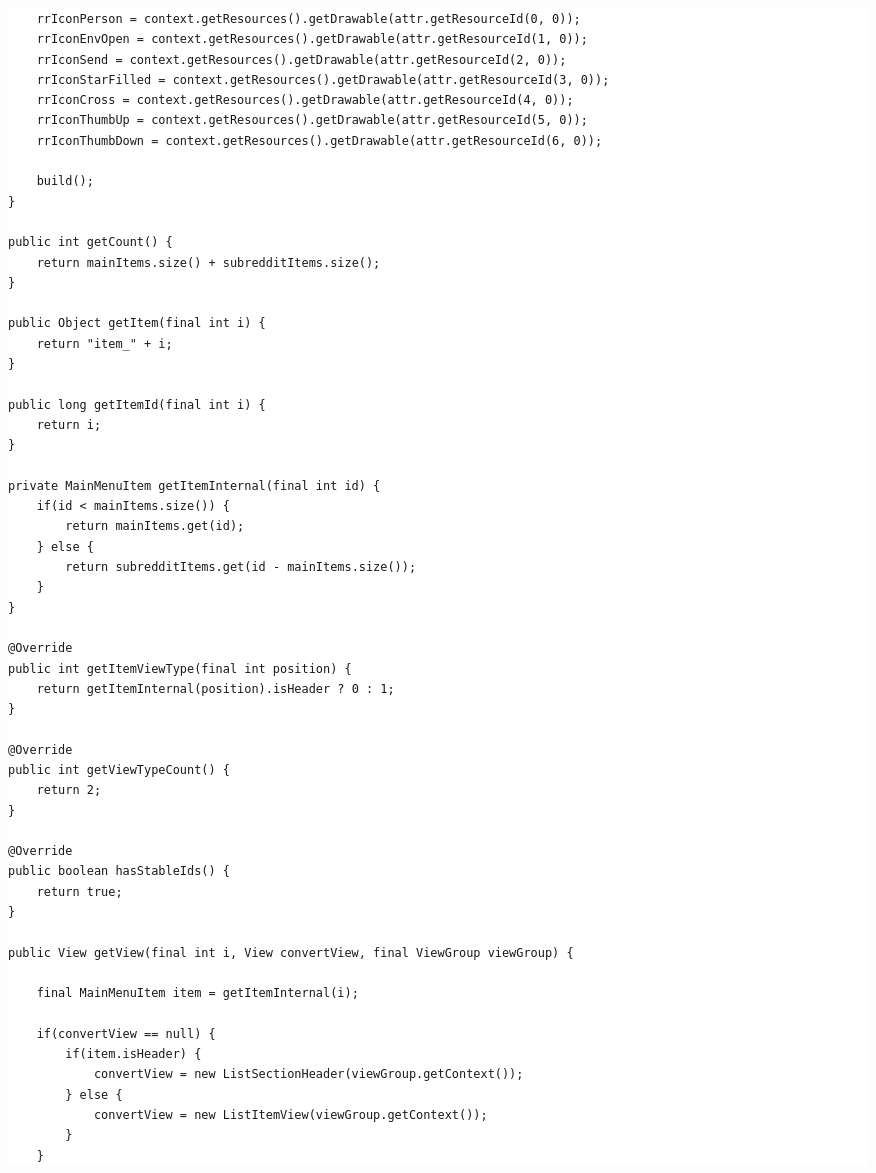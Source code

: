 		rrIconPerson = context.getResources().getDrawable(attr.getResourceId(0, 0));
		rrIconEnvOpen = context.getResources().getDrawable(attr.getResourceId(1, 0));
		rrIconSend = context.getResources().getDrawable(attr.getResourceId(2, 0));
		rrIconStarFilled = context.getResources().getDrawable(attr.getResourceId(3, 0));
		rrIconCross = context.getResources().getDrawable(attr.getResourceId(4, 0));
		rrIconThumbUp = context.getResources().getDrawable(attr.getResourceId(5, 0));
		rrIconThumbDown = context.getResources().getDrawable(attr.getResourceId(6, 0));

		build();
	}

	public int getCount() {
		return mainItems.size() + subredditItems.size();
	}

	public Object getItem(final int i) {
		return "item_" + i;
	}

	public long getItemId(final int i) {
		return i;
	}

	private MainMenuItem getItemInternal(final int id) {
		if(id < mainItems.size()) {
			return mainItems.get(id);
		} else {
			return subredditItems.get(id - mainItems.size());
		}
	}

	@Override
	public int getItemViewType(final int position) {
		return getItemInternal(position).isHeader ? 0 : 1;
	}

	@Override
	public int getViewTypeCount() {
		return 2;
	}

	@Override
	public boolean hasStableIds() {
		return true;
	}

	public View getView(final int i, View convertView, final ViewGroup viewGroup) {

		final MainMenuItem item = getItemInternal(i);

		if(convertView == null) {
			if(item.isHeader) {
				convertView = new ListSectionHeader(viewGroup.getContext());
			} else {
				convertView = new ListItemView(viewGroup.getContext());
			}
		}
